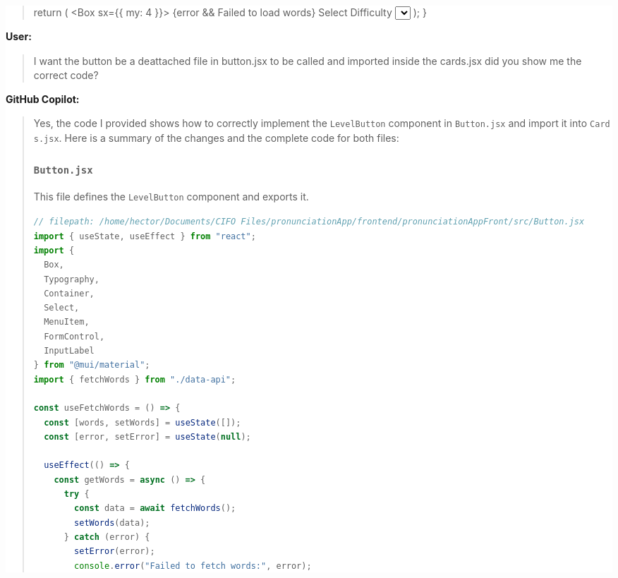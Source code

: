 >   return (
>     <Container maxWidth="10%">
>       <Box sx={{ my: 4 }}>
>         {error && <Typography color="error">Failed to load words</Typography>}
>         <FormControl fullWidth>
>           <InputLabel id="level-select-label">Select Difficulty</InputLabel>
>           <Select
>             labelId="level-select-label"
>             value={level}
>             onChange={handleChange}
>           >
>             <MenuItem value="">
>               <em>Select Difficulty</em>
>             </MenuItem>
>             <MenuItem value="easy">Easy</MenuItem>
>             <MenuItem value="medium">Medium</MenuItem>
>             <MenuItem value="hard">Hard</MenuItem>
>           </Select>
>         </FormControl>
>       </Box>
>     </Container>
>   );
> }
> ```

**User:**
> I want the button be a deattached file in button.jsx to be called and imported inside the cards.jsx did you show me the correct code?

**GitHub Copilot:**
> Yes, the code I provided shows how to correctly implement the `LevelButton` component in `Button.jsx` and import it into `Cards.jsx`. Here is a summary of the changes and the complete code for both files:
>
> ### `Button.jsx`
> This file defines the `LevelButton` component and exports it.
>
> ```jsx
> // filepath: /home/hector/Documents/CIFO Files/pronunciationApp/frontend/pronunciationAppFront/src/Button.jsx
> import { useState, useEffect } from "react";
> import {
>   Box,
>   Typography,
>   Container,
>   Select,
>   MenuItem,
>   FormControl,
>   InputLabel
> } from "@mui/material";
> import { fetchWords } from "./data-api";
>
> const useFetchWords = () => {
>   const [words, setWords] = useState([]);
>   const [error, setError] = useState(null);
>
>   useEffect(() => {
>     const getWords = async () => {
>       try {
>         const data = await fetchWords();
>         setWords(data);
>       } catch (error) {
>         setError(error);
>         console.error("Failed to fetch words:", error);